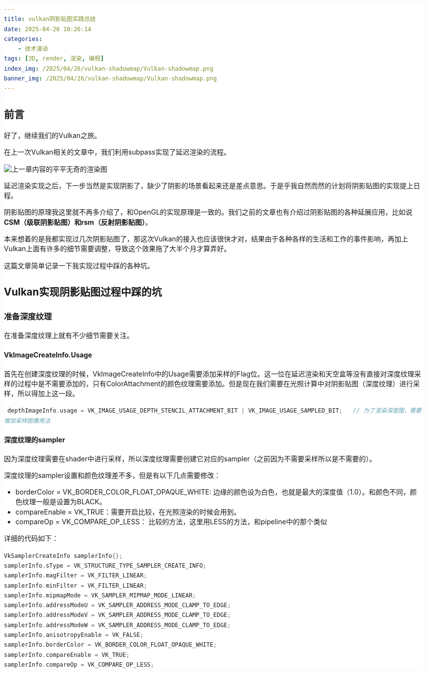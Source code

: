 ```yaml
---
title: vulkan阴影贴图实践总结
date: 2025-04-26 10:26:14
categories: 
	- 技术漫谈
tags: [3D, render, 渲染, 编程]
index_img: /2025/04/26/vulkan-shadowmap/Vulkan-shadowmap.png
banner_img: /2025/04/26/vulkan-shadowmap/Vulkan-shadowmap.png
---
```


## 前言
好了，继续我们的Vulkan之旅。

在上一次Vulkan相关的文章中，我们利用subpass实现了延迟渲染的流程。

![上一章内容的平平无奇的渲染图](https://ruochenhua.github.io/2025/03/22/vulkan-defer-render/scene-defer.png)

延迟渲染实现之后，下一步当然是实现阴影了，缺少了阴影的场景看起来还是差点意思。于是乎我自然而然的计划将阴影贴图的实现提上日程。

阴影贴图的原理我这里就不再多介绍了，和OpenGL的实现原理是一致的。我们之前的文章也有介绍过阴影贴图的各种延展应用，比如说**CSM（级联阴影贴图）**和**rsm（反射阴影贴图）**。

本来想着的是我都实现过几次阴影贴图了，那这次Vulkan的接入也应该很快才对，结果由于各种各样的生活和工作的事件影响，再加上Vulkan上面有许多的细节需要调整，导致这个效果拖了大半个月才算弄好。

这篇文章简单记录一下我实现过程中踩的各种坑。

## Vulkan实现阴影贴图过程中踩的坑

### 准备深度纹理
在准备深度纹理上就有不少细节需要关注。

#### VkImageCreateInfo.Usage
首先在创建深度纹理的时候，VkImageCreateInfo中的Usage需要添加采样的Flag位。这一位在延迟渲染和天空盒等没有直接对深度纹理采样的过程中是不需要添加的，只有ColorAttachment的颜色纹理需要添加。但是现在我们需要在光照计算中对阴影贴图（深度纹理）进行采样，所以得加上这一段。

```c++
 depthImageInfo.usage = VK_IMAGE_USAGE_DEPTH_STENCIL_ATTACHMENT_BIT | VK_IMAGE_USAGE_SAMPLED_BIT;   // 为了渲染深度图，需要增加采样图像用法
```

#### 深度纹理的sampler
因为深度纹理需要在shader中进行采样，所以深度纹理需要创建它对应的sampler（之前因为不需要采样所以是不需要的）。

深度纹理的sampler设置和颜色纹理差不多，但是有以下几点需要修改：

- borderColor = VK_BORDER_COLOR_FLOAT_OPAQUE_WHITE: 边缘的颜色设为白色，也就是最大的深度值（1.0）。和颜色不同，颜色纹理一般是设置为BLACK。
- compareEnable = VK_TRUE：需要开启比较，在光照渲染的时候会用到。
- compareOp = VK_COMPARE_OP_LESS： 比较的方法，这里用LESS的方法，和pipeline中的那个类似

详细的代码如下：
```c++
VkSamplerCreateInfo samplerInfo{};
samplerInfo.sType = VK_STRUCTURE_TYPE_SAMPLER_CREATE_INFO;
samplerInfo.magFilter = VK_FILTER_LINEAR;
samplerInfo.minFilter = VK_FILTER_LINEAR;
samplerInfo.mipmapMode = VK_SAMPLER_MIPMAP_MODE_LINEAR;
samplerInfo.addressModeU = VK_SAMPLER_ADDRESS_MODE_CLAMP_TO_EDGE;
samplerInfo.addressModeV = VK_SAMPLER_ADDRESS_MODE_CLAMP_TO_EDGE;
samplerInfo.addressModeW = VK_SAMPLER_ADDRESS_MODE_CLAMP_TO_EDGE;
samplerInfo.anisotropyEnable = VK_FALSE;
samplerInfo.borderColor = VK_BORDER_COLOR_FLOAT_OPAQUE_WHITE;
samplerInfo.compareEnable = VK_TRUE;
samplerInfo.compareOp = VK_COMPARE_OP_LESS;

```